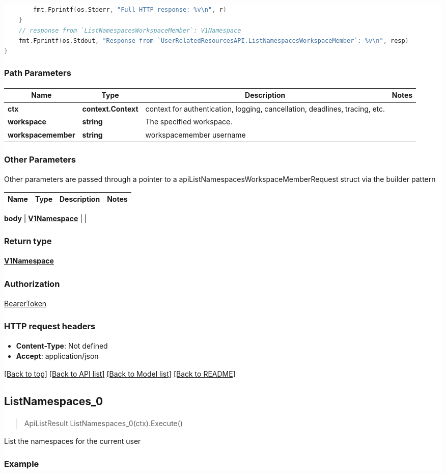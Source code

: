 ```go
		fmt.Fprintf(os.Stderr, "Full HTTP response: %v\n", r)
	}
	// response from `ListNamespacesWorkspaceMember`: V1Namespace
	fmt.Fprintf(os.Stdout, "Response from `UserRelatedResourcesAPI.ListNamespacesWorkspaceMember`: %v\n", resp)
}
```

### Path Parameters


Name | Type | Description  | Notes
------------- | ------------- | ------------- | -------------
**ctx** | **context.Context** | context for authentication, logging, cancellation, deadlines, tracing, etc.
**workspace** | **string** | The specified workspace. | 
**workspacemember** | **string** | workspacemember username | 

### Other Parameters

Other parameters are passed through a pointer to a apiListNamespacesWorkspaceMemberRequest struct via the builder pattern


Name | Type | Description  | Notes
------------- | ------------- | ------------- | -------------


 **body** | [**V1Namespace**](V1Namespace.md) |  | 

### Return type

[**V1Namespace**](V1Namespace.md)

### Authorization

[BearerToken](../README.md#BearerToken)

### HTTP request headers

- **Content-Type**: Not defined
- **Accept**: application/json

[[Back to top]](#) [[Back to API list]](../README.md#documentation-for-api-endpoints)
[[Back to Model list]](../README.md#documentation-for-models)
[[Back to README]](../README.md)


## ListNamespaces_0

> ApiListResult ListNamespaces_0(ctx).Execute()

List the namespaces for the current user

### Example
